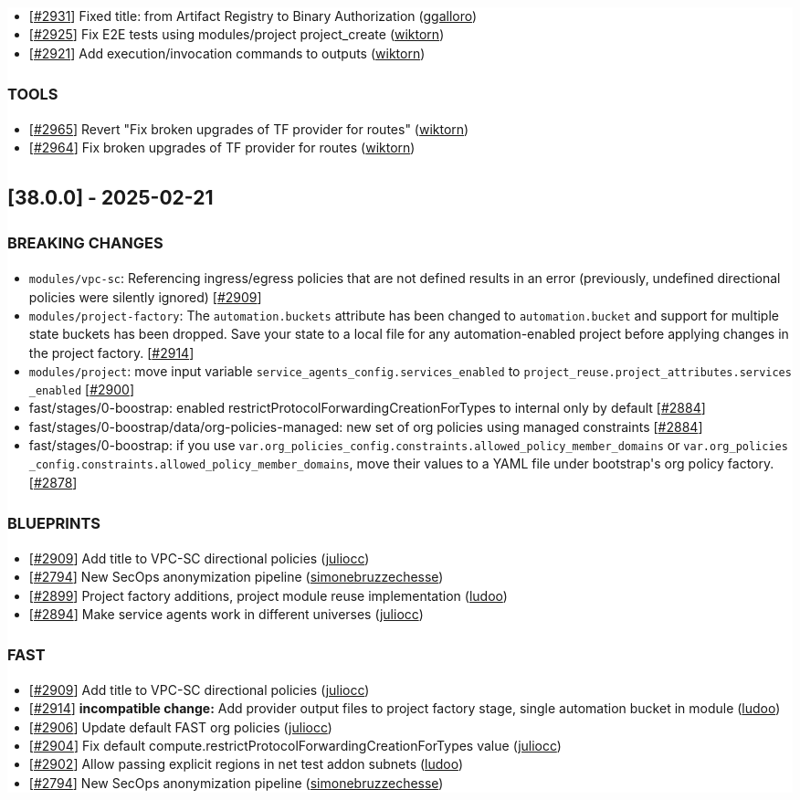 - [[#2931](https://github.com/GoogleCloudPlatform/cloud-foundation-fabric/pull/2931)] Fixed title: from Artifact Registry to Binary Authorization ([ggalloro](https://github.com/ggalloro)) 
- [[#2925](https://github.com/GoogleCloudPlatform/cloud-foundation-fabric/pull/2925)] Fix E2E tests using modules/project project_create ([wiktorn](https://github.com/wiktorn)) 
- [[#2921](https://github.com/GoogleCloudPlatform/cloud-foundation-fabric/pull/2921)] Add execution/invocation commands to outputs ([wiktorn](https://github.com/wiktorn)) 

### TOOLS

- [[#2965](https://github.com/GoogleCloudPlatform/cloud-foundation-fabric/pull/2965)] Revert "Fix broken upgrades of TF provider for routes" ([wiktorn](https://github.com/wiktorn)) 
- [[#2964](https://github.com/GoogleCloudPlatform/cloud-foundation-fabric/pull/2964)] Fix broken upgrades of TF provider for routes ([wiktorn](https://github.com/wiktorn)) 

## [38.0.0] - 2025-02-21

### BREAKING CHANGES

- `modules/vpc-sc`: Referencing ingress/egress policies that are not defined results in an error (previously, undefined directional policies were silently ignored) [[#2909](https://github.com/GoogleCloudPlatform/cloud-foundation-fabric/pull/2909)]
- `modules/project-factory`: The `automation.buckets` attribute has been changed to `automation.bucket` and support for multiple state buckets has been dropped. Save your state to a local file for any automation-enabled project before applying changes in the project factory. [[#2914](https://github.com/GoogleCloudPlatform/cloud-foundation-fabric/pull/2914)]
- `modules/project`: move input variable `service_agents_config.services_enabled` to `project_reuse.project_attributes.services_enabled` [[#2900](https://github.com/GoogleCloudPlatform/cloud-foundation-fabric/pull/2900)]
- fast/stages/0-boostrap: enabled restrictProtocolForwardingCreationForTypes to internal only by default [[#2884](https://github.com/GoogleCloudPlatform/cloud-foundation-fabric/pull/2884)]
- fast/stages/0-boostrap/data/org-policies-managed: new set of org policies using managed constraints [[#2884](https://github.com/GoogleCloudPlatform/cloud-foundation-fabric/pull/2884)]
- fast/stages/0-boostrap: if you use `var.org_policies_config.constraints.allowed_policy_member_domains` or `var.org_policies_config.constraints.allowed_policy_member_domains`, move their values to a YAML file under bootstrap's org policy factory. [[#2878](https://github.com/GoogleCloudPlatform/cloud-foundation-fabric/pull/2878)]

### BLUEPRINTS

- [[#2909](https://github.com/GoogleCloudPlatform/cloud-foundation-fabric/pull/2909)] Add title to VPC-SC directional policies ([juliocc](https://github.com/juliocc)) 
- [[#2794](https://github.com/GoogleCloudPlatform/cloud-foundation-fabric/pull/2794)] New SecOps anonymization pipeline ([simonebruzzechesse](https://github.com/simonebruzzechesse)) 
- [[#2899](https://github.com/GoogleCloudPlatform/cloud-foundation-fabric/pull/2899)] Project factory additions, project module reuse implementation ([ludoo](https://github.com/ludoo)) 
- [[#2894](https://github.com/GoogleCloudPlatform/cloud-foundation-fabric/pull/2894)] Make service agents work in different universes ([juliocc](https://github.com/juliocc)) 

### FAST

- [[#2909](https://github.com/GoogleCloudPlatform/cloud-foundation-fabric/pull/2909)] Add title to VPC-SC directional policies ([juliocc](https://github.com/juliocc)) 
- [[#2914](https://github.com/GoogleCloudPlatform/cloud-foundation-fabric/pull/2914)] **incompatible change:** Add provider output files to project factory stage, single automation bucket in module ([ludoo](https://github.com/ludoo)) 
- [[#2906](https://github.com/GoogleCloudPlatform/cloud-foundation-fabric/pull/2906)] Update default FAST org policies ([juliocc](https://github.com/juliocc)) 
- [[#2904](https://github.com/GoogleCloudPlatform/cloud-foundation-fabric/pull/2904)] Fix default compute.restrictProtocolForwardingCreationForTypes value ([juliocc](https://github.com/juliocc)) 
- [[#2902](https://github.com/GoogleCloudPlatform/cloud-foundation-fabric/pull/2902)] Allow passing explicit regions in net test addon subnets ([ludoo](https://github.com/ludoo)) 
- [[#2794](https://github.com/GoogleCloudPlatform/cloud-foundation-fabric/pull/2794)] New SecOps anonymization pipeline ([simonebruzzechesse](https://github.com/simonebruzzechesse)) 